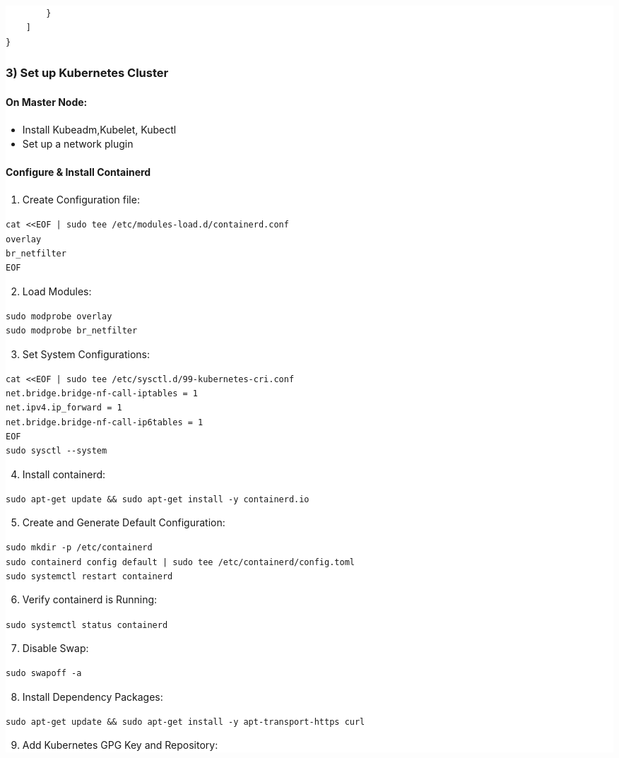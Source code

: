 ```
        }
    ]
}
```

### 3) Set up Kubernetes Cluster
#### On Master Node:
- Install Kubeadm,Kubelet, Kubectl
- Set up a network plugin

#### Configure & Install Containerd

1) Create Configuration file:

```
cat <<EOF | sudo tee /etc/modules-load.d/containerd.conf
overlay
br_netfilter
EOF
```
2) Load Modules:

```
sudo modprobe overlay
sudo modprobe br_netfilter
```

3) Set System Configurations:
```
cat <<EOF | sudo tee /etc/sysctl.d/99-kubernetes-cri.conf
net.bridge.bridge-nf-call-iptables = 1
net.ipv4.ip_forward = 1
net.bridge.bridge-nf-call-ip6tables = 1
EOF
sudo sysctl --system
```

4) Install containerd:
```
sudo apt-get update && sudo apt-get install -y containerd.io
```

5) Create and Generate Default Configuration:
```
sudo mkdir -p /etc/containerd
sudo containerd config default | sudo tee /etc/containerd/config.toml
sudo systemctl restart containerd
```

6) Verify containerd is Running:
```
sudo systemctl status containerd
```

7) Disable Swap:
```
sudo swapoff -a
```
8) Install Dependency Packages:
```
sudo apt-get update && sudo apt-get install -y apt-transport-https curl
```
9) Add Kubernetes GPG Key and Repository:
